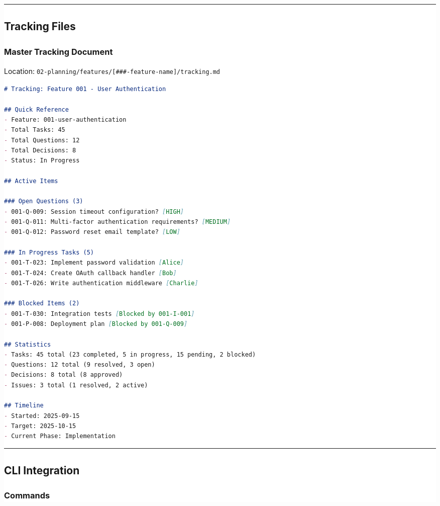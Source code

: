
---

## Tracking Files

### Master Tracking Document
Location: `02-planning/features/[###-feature-name]/tracking.md`

```markdown
# Tracking: Feature 001 - User Authentication

## Quick Reference
- Feature: 001-user-authentication
- Total Tasks: 45
- Total Questions: 12
- Total Decisions: 8
- Status: In Progress

## Active Items

### Open Questions (3)
- 001-Q-009: Session timeout configuration? [HIGH]
- 001-Q-011: Multi-factor authentication requirements? [MEDIUM]
- 001-Q-012: Password reset email template? [LOW]

### In Progress Tasks (5)
- 001-T-023: Implement password validation [Alice]
- 001-T-024: Create OAuth callback handler [Bob]
- 001-T-026: Write authentication middleware [Charlie]

### Blocked Items (2)
- 001-T-030: Integration tests [Blocked by 001-I-001]
- 001-P-008: Deployment plan [Blocked by 001-Q-009]

## Statistics
- Tasks: 45 total (23 completed, 5 in progress, 15 pending, 2 blocked)
- Questions: 12 total (9 resolved, 3 open)
- Decisions: 8 total (8 approved)
- Issues: 3 total (1 resolved, 2 active)

## Timeline
- Started: 2025-09-15
- Target: 2025-10-15
- Current Phase: Implementation
```

---

## CLI Integration

### Commands
